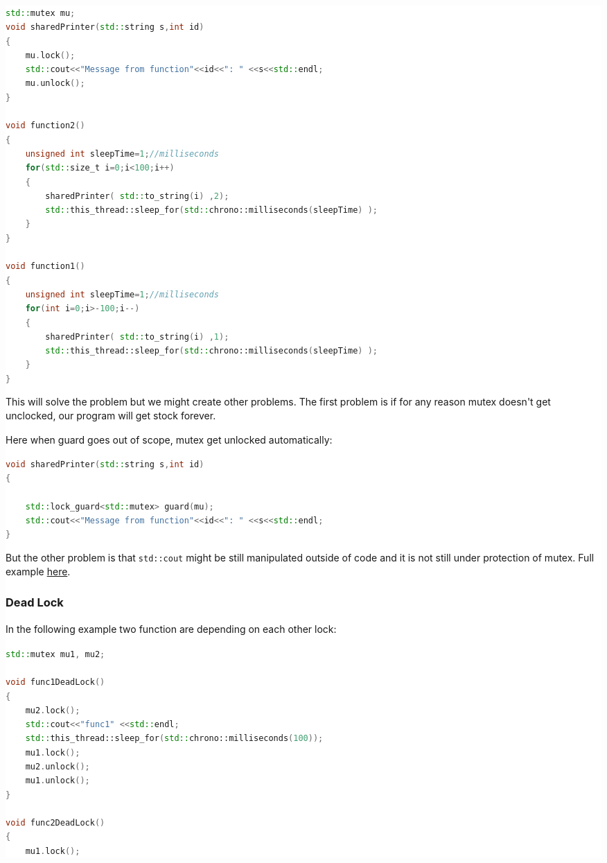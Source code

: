 ```cpp
std::mutex mu;
void sharedPrinter(std::string s,int id)
{
    mu.lock();
    std::cout<<"Message from function"<<id<<": " <<s<<std::endl;
    mu.unlock();
}

void function2()
{
    unsigned int sleepTime=1;//milliseconds
    for(std::size_t i=0;i<100;i++)
    {
        sharedPrinter( std::to_string(i) ,2);
        std::this_thread::sleep_for(std::chrono::milliseconds(sleepTime) );
    }
}

void function1()
{
    unsigned int sleepTime=1;//milliseconds
    for(int i=0;i>-100;i--)
    {
        sharedPrinter( std::to_string(i) ,1);
        std::this_thread::sleep_for(std::chrono::milliseconds(sleepTime) );
    }
}
```
This will solve the problem but we might create other problems. The first problem is if for any reason mutex doesn't get unclocked, our program will get stock forever. 

Here when guard goes out of scope, mutex get unlocked automatically:

```cpp
void sharedPrinter(std::string s,int id)
{
    
    std::lock_guard<std::mutex> guard(mu);
    std::cout<<"Message from function"<<id<<": " <<s<<std::endl;
}
```
But the other problem is that `std::cout` might be still manipulated outside of code and it is not still under protection of mutex. 
Full example [here](../src/multithreading/mutex.cpp).



### Dead Lock
In the following example two function are depending on each other lock:

```cpp
std::mutex mu1, mu2;

void func1DeadLock()
{
    mu2.lock();
    std::cout<<"func1" <<std::endl;
    std::this_thread::sleep_for(std::chrono::milliseconds(100));
    mu1.lock();
    mu2.unlock();
    mu1.unlock();
}

void func2DeadLock()
{
    mu1.lock();
```